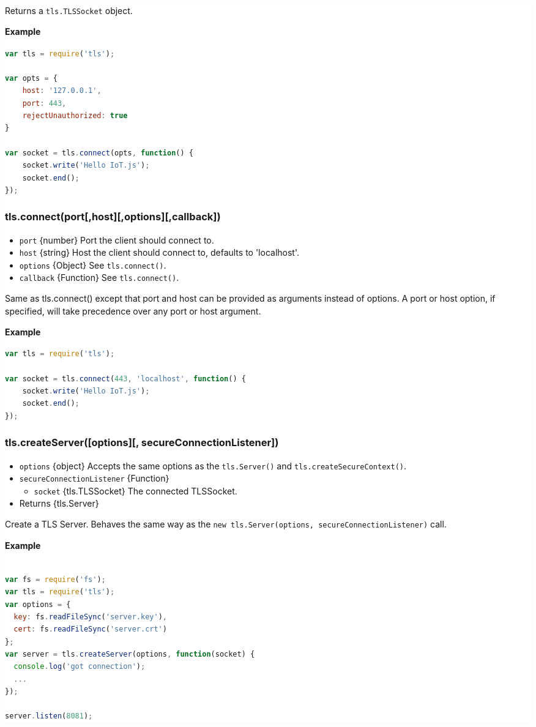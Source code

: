 Returns a `tls.TLSSocket` object.

**Example**

```js
var tls = require('tls');

var opts = {
    host: '127.0.0.1',
    port: 443,
    rejectUnauthorized: true
}

var socket = tls.connect(opts, function() {
    socket.write('Hello IoT.js');
    socket.end();
});
```

### tls.connect(port[,host][,options][,callback])
* `port` {number} Port the client should connect to.
* `host` {string} Host the client should connect to, defaults to 'localhost'.
* `options` {Object} See `tls.connect()`.
* `callback` {Function} See `tls.connect()`.

Same as tls.connect() except that port and host can be provided as arguments instead of options.
A port or host option, if specified, will take precedence over any port or host argument.

**Example**

```js
var tls = require('tls');

var socket = tls.connect(443, 'localhost', function() {
    socket.write('Hello IoT.js');
    socket.end();
});
```

### tls.createServer([options][, secureConnectionListener])
* `options` {object} Accepts the same options as the `tls.Server()` and `tls.createSecureContext()`.
* `secureConnectionListener` {Function}
  * `socket` {tls.TLSSocket} The connected TLSSocket.
* Returns {tls.Server}

Create a TLS Server. Behaves the same way as the `new tls.Server(options, secureConnectionListener)`
call.

**Example**

```js

var fs = require('fs');
var tls = require('tls');
var options = {
  key: fs.readFileSync('server.key'),
  cert: fs.readFileSync('server.crt')
};
var server = tls.createServer(options, function(socket) {
  console.log('got connection');
  ...
});

server.listen(8081);
```
